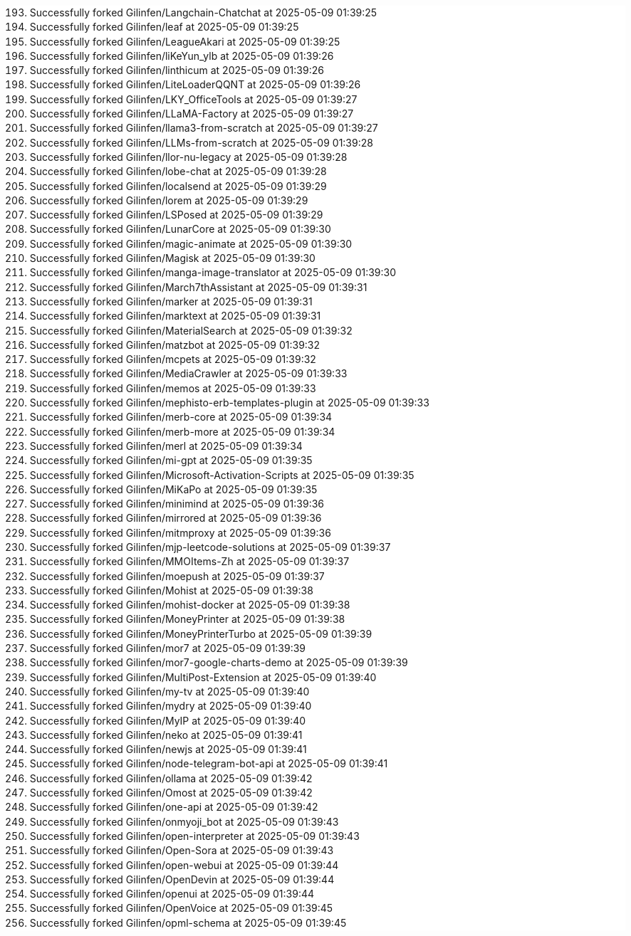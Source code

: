 193. Successfully forked Gilinfen/Langchain-Chatchat at 2025-05-09 01:39:25
194. Successfully forked Gilinfen/leaf at 2025-05-09 01:39:25
195. Successfully forked Gilinfen/LeagueAkari at 2025-05-09 01:39:25
196. Successfully forked Gilinfen/liKeYun_ylb at 2025-05-09 01:39:26
197. Successfully forked Gilinfen/linthicum at 2025-05-09 01:39:26
198. Successfully forked Gilinfen/LiteLoaderQQNT at 2025-05-09 01:39:26
199. Successfully forked Gilinfen/LKY_OfficeTools at 2025-05-09 01:39:27
200. Successfully forked Gilinfen/LLaMA-Factory at 2025-05-09 01:39:27
201. Successfully forked Gilinfen/llama3-from-scratch at 2025-05-09 01:39:27
202. Successfully forked Gilinfen/LLMs-from-scratch at 2025-05-09 01:39:28
203. Successfully forked Gilinfen/llor-nu-legacy at 2025-05-09 01:39:28
204. Successfully forked Gilinfen/lobe-chat at 2025-05-09 01:39:28
205. Successfully forked Gilinfen/localsend at 2025-05-09 01:39:29
206. Successfully forked Gilinfen/lorem at 2025-05-09 01:39:29
207. Successfully forked Gilinfen/LSPosed at 2025-05-09 01:39:29
208. Successfully forked Gilinfen/LunarCore at 2025-05-09 01:39:30
209. Successfully forked Gilinfen/magic-animate at 2025-05-09 01:39:30
210. Successfully forked Gilinfen/Magisk at 2025-05-09 01:39:30
211. Successfully forked Gilinfen/manga-image-translator at 2025-05-09 01:39:30
212. Successfully forked Gilinfen/March7thAssistant at 2025-05-09 01:39:31
213. Successfully forked Gilinfen/marker at 2025-05-09 01:39:31
214. Successfully forked Gilinfen/marktext at 2025-05-09 01:39:31
215. Successfully forked Gilinfen/MaterialSearch at 2025-05-09 01:39:32
216. Successfully forked Gilinfen/matzbot at 2025-05-09 01:39:32
217. Successfully forked Gilinfen/mcpets at 2025-05-09 01:39:32
218. Successfully forked Gilinfen/MediaCrawler at 2025-05-09 01:39:33
219. Successfully forked Gilinfen/memos at 2025-05-09 01:39:33
220. Successfully forked Gilinfen/mephisto-erb-templates-plugin at 2025-05-09 01:39:33
221. Successfully forked Gilinfen/merb-core at 2025-05-09 01:39:34
222. Successfully forked Gilinfen/merb-more at 2025-05-09 01:39:34
223. Successfully forked Gilinfen/merl at 2025-05-09 01:39:34
224. Successfully forked Gilinfen/mi-gpt at 2025-05-09 01:39:35
225. Successfully forked Gilinfen/Microsoft-Activation-Scripts at 2025-05-09 01:39:35
226. Successfully forked Gilinfen/MiKaPo at 2025-05-09 01:39:35
227. Successfully forked Gilinfen/minimind at 2025-05-09 01:39:36
228. Successfully forked Gilinfen/mirrored at 2025-05-09 01:39:36
229. Successfully forked Gilinfen/mitmproxy at 2025-05-09 01:39:36
230. Successfully forked Gilinfen/mjp-leetcode-solutions at 2025-05-09 01:39:37
231. Successfully forked Gilinfen/MMOItems-Zh at 2025-05-09 01:39:37
232. Successfully forked Gilinfen/moepush at 2025-05-09 01:39:37
233. Successfully forked Gilinfen/Mohist at 2025-05-09 01:39:38
234. Successfully forked Gilinfen/mohist-docker at 2025-05-09 01:39:38
235. Successfully forked Gilinfen/MoneyPrinter at 2025-05-09 01:39:38
236. Successfully forked Gilinfen/MoneyPrinterTurbo at 2025-05-09 01:39:39
237. Successfully forked Gilinfen/mor7 at 2025-05-09 01:39:39
238. Successfully forked Gilinfen/mor7-google-charts-demo at 2025-05-09 01:39:39
239. Successfully forked Gilinfen/MultiPost-Extension at 2025-05-09 01:39:40
240. Successfully forked Gilinfen/my-tv at 2025-05-09 01:39:40
241. Successfully forked Gilinfen/mydry at 2025-05-09 01:39:40
242. Successfully forked Gilinfen/MyIP at 2025-05-09 01:39:40
243. Successfully forked Gilinfen/neko at 2025-05-09 01:39:41
244. Successfully forked Gilinfen/newjs at 2025-05-09 01:39:41
245. Successfully forked Gilinfen/node-telegram-bot-api at 2025-05-09 01:39:41
246. Successfully forked Gilinfen/ollama at 2025-05-09 01:39:42
247. Successfully forked Gilinfen/Omost at 2025-05-09 01:39:42
248. Successfully forked Gilinfen/one-api at 2025-05-09 01:39:42
249. Successfully forked Gilinfen/onmyoji_bot at 2025-05-09 01:39:43
250. Successfully forked Gilinfen/open-interpreter at 2025-05-09 01:39:43
251. Successfully forked Gilinfen/Open-Sora at 2025-05-09 01:39:43
252. Successfully forked Gilinfen/open-webui at 2025-05-09 01:39:44
253. Successfully forked Gilinfen/OpenDevin at 2025-05-09 01:39:44
254. Successfully forked Gilinfen/openui at 2025-05-09 01:39:44
255. Successfully forked Gilinfen/OpenVoice at 2025-05-09 01:39:45
256. Successfully forked Gilinfen/opml-schema at 2025-05-09 01:39:45